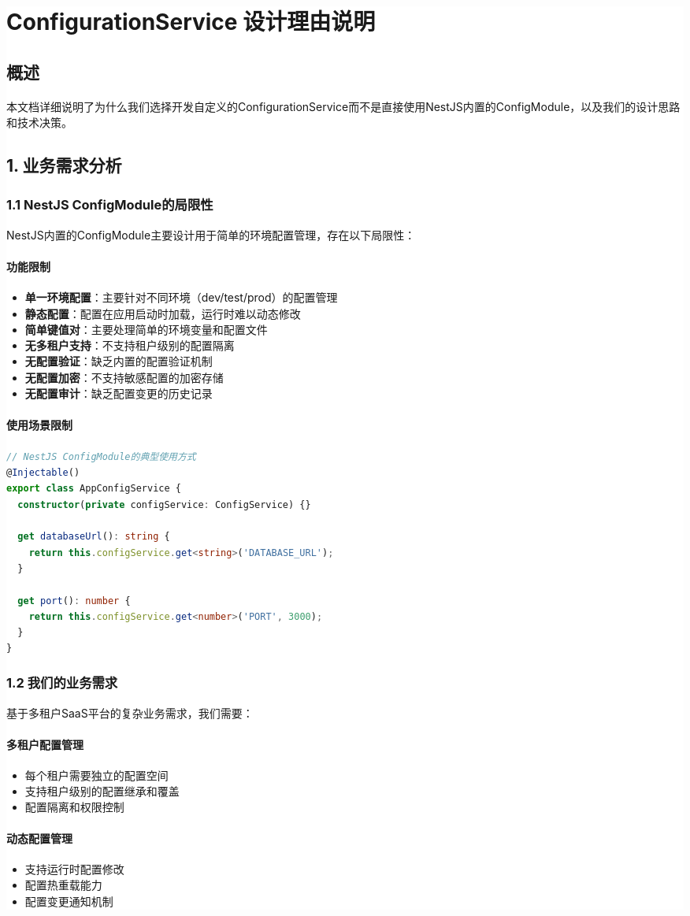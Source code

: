 # ConfigurationService 设计理由说明

## 概述

本文档详细说明了为什么我们选择开发自定义的ConfigurationService而不是直接使用NestJS内置的ConfigModule，以及我们的设计思路和技术决策。

## 1. 业务需求分析

### 1.1 NestJS ConfigModule的局限性

NestJS内置的ConfigModule主要设计用于简单的环境配置管理，存在以下局限性：

#### 功能限制
- **单一环境配置**：主要针对不同环境（dev/test/prod）的配置管理
- **静态配置**：配置在应用启动时加载，运行时难以动态修改
- **简单键值对**：主要处理简单的环境变量和配置文件
- **无多租户支持**：不支持租户级别的配置隔离
- **无配置验证**：缺乏内置的配置验证机制
- **无配置加密**：不支持敏感配置的加密存储
- **无配置审计**：缺乏配置变更的历史记录

#### 使用场景限制
```typescript
// NestJS ConfigModule的典型使用方式
@Injectable()
export class AppConfigService {
  constructor(private configService: ConfigService) {}
  
  get databaseUrl(): string {
    return this.configService.get<string>('DATABASE_URL');
  }
  
  get port(): number {
    return this.configService.get<number>('PORT', 3000);
  }
}
```

### 1.2 我们的业务需求

基于多租户SaaS平台的复杂业务需求，我们需要：

#### 多租户配置管理
- 每个租户需要独立的配置空间
- 支持租户级别的配置继承和覆盖
- 配置隔离和权限控制

#### 动态配置管理
- 支持运行时配置修改
- 配置热重载能力
- 配置变更通知机制
